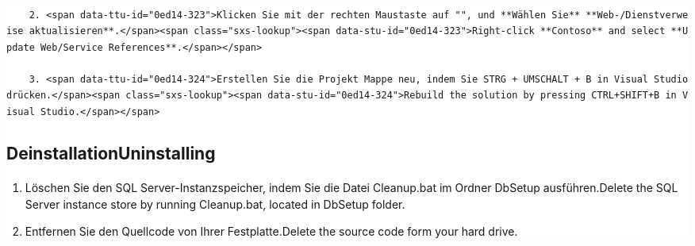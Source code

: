         2. <span data-ttu-id="0ed14-323">Klicken Sie mit der rechten Maustaste auf "", und **Wählen Sie** **Web-/Dienstverweise aktualisieren**.</span><span class="sxs-lookup"><span data-stu-id="0ed14-323">Right-click **Contoso** and select **Update Web/Service References**.</span></span>  
  
        3. <span data-ttu-id="0ed14-324">Erstellen Sie die Projekt Mappe neu, indem Sie STRG + UMSCHALT + B in Visual Studio drücken.</span><span class="sxs-lookup"><span data-stu-id="0ed14-324">Rebuild the solution by pressing CTRL+SHIFT+B in Visual Studio.</span></span>  
  
## <a name="uninstalling"></a><span data-ttu-id="0ed14-325">Deinstallation</span><span class="sxs-lookup"><span data-stu-id="0ed14-325">Uninstalling</span></span>  
  
1. <span data-ttu-id="0ed14-326">Löschen Sie den SQL Server-Instanzspeicher, indem Sie die Datei Cleanup.bat im Ordner DbSetup ausführen.</span><span class="sxs-lookup"><span data-stu-id="0ed14-326">Delete the SQL Server instance store by running Cleanup.bat, located in DbSetup folder.</span></span>  
  
2. <span data-ttu-id="0ed14-327">Entfernen Sie den Quellcode von Ihrer Festplatte.</span><span class="sxs-lookup"><span data-stu-id="0ed14-327">Delete the source code form your hard drive.</span></span>
